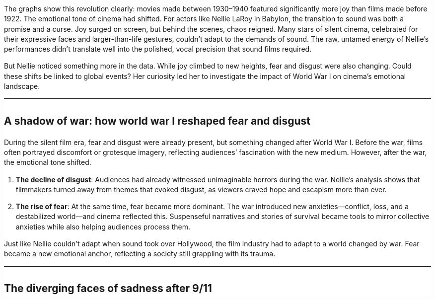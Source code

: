 The graphs show this revolution clearly: movies made between 1930–1940 featured significantly more joy than films made before 1922. The emotional tone of cinema had shifted. For actors like Nellie LaRoy in Babylon, the transition to sound was both a promise and a curse. Joy surged on screen, but behind the scenes, chaos reigned. Many stars of silent cinema, celebrated for their expressive faces and larger-than-life gestures, couldn’t adapt to the demands of sound. The raw, untamed energy of Nellie’s performances didn’t translate well into the polished, vocal precision that sound films required.

But Nellie noticed something more in the data. While joy climbed to new heights, fear and disgust were also changing. Could these shifts be linked to global events? Her curiosity led her to investigate the impact of World War I on cinema’s emotional landscape.

---

## **A shadow of war: how world war I reshaped fear and disgust**

During the silent film era, fear and disgust were already present, but something changed after World War I. Before the war, films often portrayed discomfort or grotesque imagery, reflecting audiences’ fascination with the new medium. However, after the war, the emotional tone shifted.

1. **The decline of disgust**: Audiences had already witnessed unimaginable horrors during the war. Nellie’s analysis shows that filmmakers turned away from themes that evoked disgust, as viewers craved hope and escapism more than ever.

2. **The rise of fear**: At the same time, fear became more dominant. The war introduced new anxieties—conflict, loss, and a destabilized world—and cinema reflected this. Suspenseful narratives and stories of survival became tools to mirror collective anxieties while also helping audiences process them.

<iframe src="{{ site.baseurl }}/assets/plots_alix/impact_of_WW1_Before_1914.html" 
    width="100%" 
    height="600px" 
    frameborder="0" 
    scrolling="no" 
    style="overflow: hidden; min-width: 800px; margin: 0; padding: 0; margin-bottom: -200px;">
</iframe>

<iframe src="{{ site.baseurl }}/assets/plots_alix/impact_of_WW1_1914-1922.html" 
    width="100%" 
    height="600px" 
    frameborder="0" 
    scrolling="no" 
    style="overflow: hidden; min-width: 800px; margin: 0; padding: 0; margin-bottom: -150px;">
</iframe>

Just like Nellie couldn’t adapt when sound took over Hollywood, the film industry had to adapt to a world changed by war. Fear became a new emotional anchor, reflecting a society still grappling with its trauma.

---

## **The diverging faces of sadness after 9/11**
